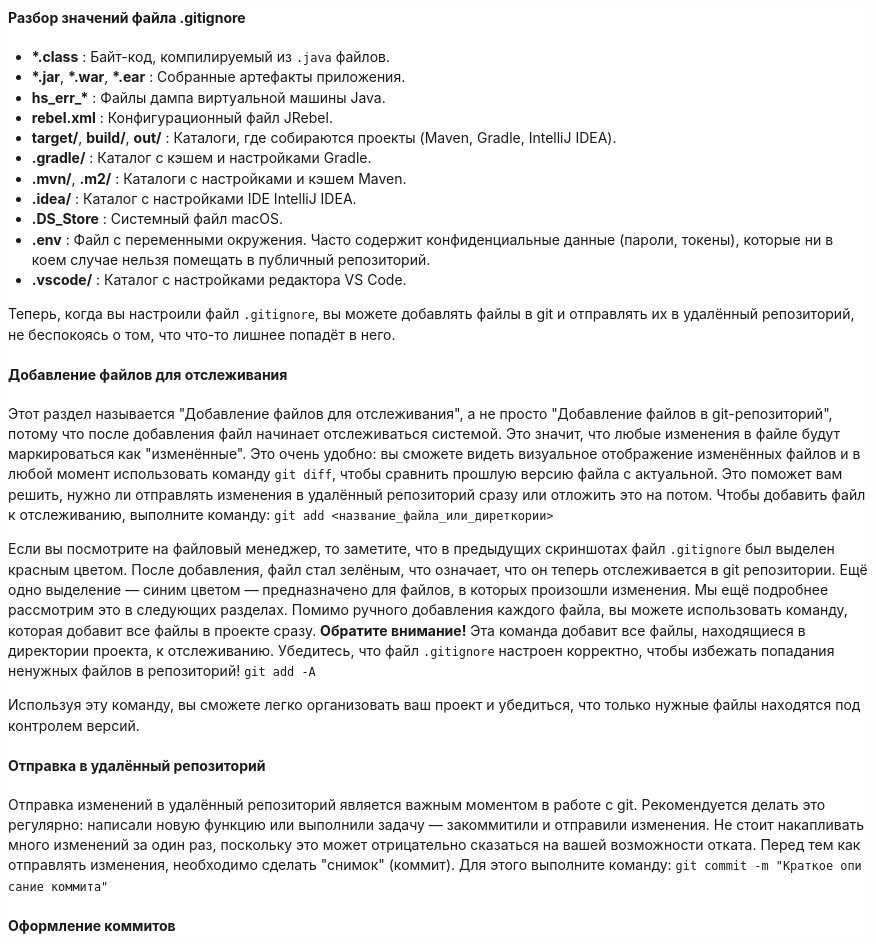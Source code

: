 #### Разбор значений файла .gitignore

*   **\*.class** : Байт-код, компилируемый из `.java` файлов.
*   **\*.jar**, **\*.war**, **\*.ear** : Собранные артефакты приложения.
*   **hs_err_\*** : Файлы дампа виртуальной машины Java.
*   **rebel.xml** : Конфигурационный файл JRebel.
*   **target/**, **build/**, **out/** : Каталоги, где собираются проекты (Maven, Gradle, IntelliJ IDEA).
*   **.gradle/** : Каталог с кэшем и настройками Gradle.
*   **.mvn/**, **.m2/** : Каталоги с настройками и кэшем Maven.
*   **.idea/** : Каталог с настройками IDE IntelliJ IDEA.
*   **.DS_Store** : Системный файл macOS.
*   **.env** : Файл с переменными окружения. Часто содержит конфиденциальные данные (пароли, токены), которые ни в коем случае нельзя помещать в публичный репозиторий.
*   **.vscode/** : Каталог с настройками редактора VS Code.

Теперь, когда вы настроили файл `.gitignore`, вы можете добавлять файлы в git и отправлять их в удалённый репозиторий, не беспокоясь о том, что что-то лишнее попадёт в него.

#### Добавление файлов для отслеживания

Этот раздел называется "Добавление файлов для отслеживания", а не просто "Добавление файлов в git-репозиторий", потому что после добавления файл начинает отслеживаться системой. Это значит, что любые изменения в файле будут маркироваться как "изменённые". Это очень удобно: вы сможете видеть визуальное отображение изменённых файлов и в любой момент использовать команду `git diff`, чтобы сравнить прошлую версию файла с актуальной. Это поможет вам решить, нужно ли отправлять изменения в удалённый репозиторий сразу или отложить это на потом.
Чтобы добавить файл к отслеживанию, выполните команду:
`git add <название_файла_или_диреткории>`

Если вы посмотрите на файловый менеджер, то заметите, что в предыдущих скриншотах файл `.gitignore` был выделен красным цветом. После добавления, файл стал зелёным, что означает, что он теперь отслеживается в git репозитории. Ещё одно выделение — синим цветом — предназначено для файлов, в которых произошли изменения. Мы ещё подробнее рассмотрим это в следующих разделах.
Помимо ручного добавления каждого файла, вы можете использовать команду, которая добавит все файлы в проекте сразу. **Обратите внимание!** Эта команда добавит все файлы, находящиеся в директории проекта, к отслеживанию. Убедитесь, что файл `.gitignore` настроен корректно, чтобы избежать попадания ненужных файлов в репозиторий!
`git add -A`

Используя эту команду, вы сможете легко организовать ваш проект и убедиться, что только нужные файлы находятся под контролем версий.

#### Отправка в удалённый репозиторий

Отправка изменений в удалённый репозиторий является важным моментом в работе с git. Рекомендуется делать это регулярно: написали новую функцию или выполнили задачу — закоммитили и отправили изменения. Не стоит накапливать много изменений за один раз, поскольку это может отрицательно сказаться на вашей возможности отката.
Перед тем как отправлять изменения, необходимо сделать "снимок" (коммит). Для этого выполните команду:
`git commit -m "Краткое описание коммита"`

#### Оформление коммитов
